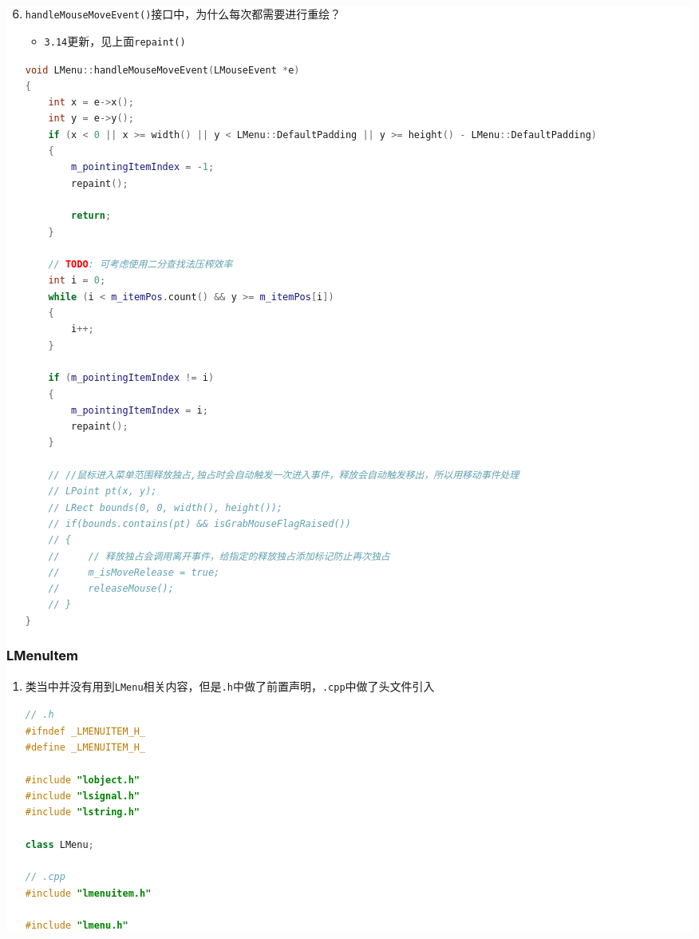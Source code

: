 6. `handleMouseMoveEvent()`接口中，为什么每次都需要进行重绘？

   - `3.14`更新，见上面`repaint()`

   ```cpp
   void LMenu::handleMouseMoveEvent(LMouseEvent *e)
   {
       int x = e->x();
       int y = e->y();
       if (x < 0 || x >= width() || y < LMenu::DefaultPadding || y >= height() - LMenu::DefaultPadding)
       {
           m_pointingItemIndex = -1;
           repaint();
   
           return;
       }
   
       // TODO: 可考虑使用二分查找法压榨效率
       int i = 0;
       while (i < m_itemPos.count() && y >= m_itemPos[i])
       {
           i++;
       }
   
       if (m_pointingItemIndex != i)
       {
           m_pointingItemIndex = i;
           repaint();
       }
       
       // //鼠标进入菜单范围释放独占,独占时会自动触发一次进入事件，释放会自动触发移出，所以用移动事件处理
       // LPoint pt(x, y);
       // LRect bounds(0, 0, width(), height());
       // if(bounds.contains(pt) && isGrabMouseFlagRaised())
       // {
       //     // 释放独占会调用离开事件，给指定的释放独占添加标记防止再次独占
       //     m_isMoveRelease = true;
       //     releaseMouse();
       // }
   }
   ```

### LMenuItem

1. 类当中并没有用到`LMenu`相关内容，但是`.h`中做了前置声明，`.cpp`中做了头文件引入

   ```cpp
   // .h
   #ifndef _LMENUITEM_H_
   #define _LMENUITEM_H_
   
   #include "lobject.h"
   #include "lsignal.h"
   #include "lstring.h"
   
   class LMenu;
   
   // .cpp
   #include "lmenuitem.h"
   
   #include "lmenu.h"
   ```
